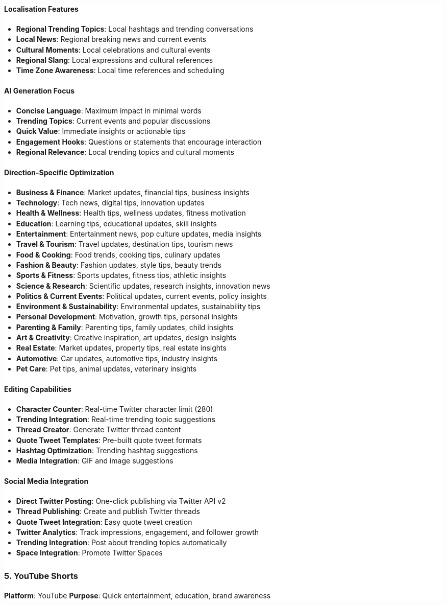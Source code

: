 #### Localisation Features
- **Regional Trending Topics**: Local hashtags and trending conversations
- **Local News**: Regional breaking news and current events
- **Cultural Moments**: Local celebrations and cultural events
- **Regional Slang**: Local expressions and cultural references
- **Time Zone Awareness**: Local time references and scheduling

#### AI Generation Focus
- **Concise Language**: Maximum impact in minimal words
- **Trending Topics**: Current events and popular discussions
- **Quick Value**: Immediate insights or actionable tips
- **Engagement Hooks**: Questions or statements that encourage interaction
- **Regional Relevance**: Local trending topics and cultural moments

#### Direction-Specific Optimization
- **Business & Finance**: Market updates, financial tips, business insights
- **Technology**: Tech news, digital tips, innovation updates
- **Health & Wellness**: Health tips, wellness updates, fitness motivation
- **Education**: Learning tips, educational updates, skill insights
- **Entertainment**: Entertainment news, pop culture updates, media insights
- **Travel & Tourism**: Travel updates, destination tips, tourism news
- **Food & Cooking**: Food trends, cooking tips, culinary updates
- **Fashion & Beauty**: Fashion updates, style tips, beauty trends
- **Sports & Fitness**: Sports updates, fitness tips, athletic insights
- **Science & Research**: Scientific updates, research insights, innovation news
- **Politics & Current Events**: Political updates, current events, policy insights
- **Environment & Sustainability**: Environmental updates, sustainability tips
- **Personal Development**: Motivation, growth tips, personal insights
- **Parenting & Family**: Parenting tips, family updates, child insights
- **Art & Creativity**: Creative inspiration, art updates, design insights
- **Real Estate**: Market updates, property tips, real estate insights
- **Automotive**: Car updates, automotive tips, industry insights
- **Pet Care**: Pet tips, animal updates, veterinary insights

#### Editing Capabilities
- **Character Counter**: Real-time Twitter character limit (280)
- **Trending Integration**: Real-time trending topic suggestions
- **Thread Creator**: Generate Twitter thread content
- **Quote Tweet Templates**: Pre-built quote tweet formats
- **Hashtag Optimization**: Trending hashtag suggestions
- **Media Integration**: GIF and image suggestions

#### Social Media Integration
- **Direct Twitter Posting**: One-click publishing via Twitter API v2
- **Thread Publishing**: Create and publish Twitter threads
- **Quote Tweet Integration**: Easy quote tweet creation
- **Twitter Analytics**: Track impressions, engagement, and follower growth
- **Trending Integration**: Post about trending topics automatically
- **Space Integration**: Promote Twitter Spaces

### 5. YouTube Shorts
**Platform**: YouTube
**Purpose**: Quick entertainment, education, brand awareness
